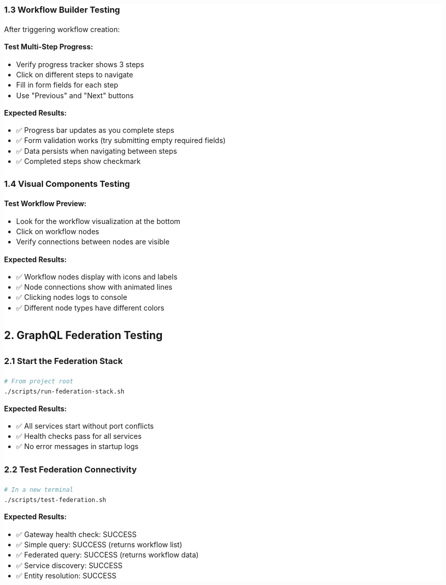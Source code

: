 ### 1.3 Workflow Builder Testing

After triggering workflow creation:

**Test Multi-Step Progress:**
- Verify progress tracker shows 3 steps
- Click on different steps to navigate
- Fill in form fields for each step
- Use "Previous" and "Next" buttons

**Expected Results:**
- ✅ Progress bar updates as you complete steps
- ✅ Form validation works (try submitting empty required fields)
- ✅ Data persists when navigating between steps
- ✅ Completed steps show checkmark

### 1.4 Visual Components Testing

**Test Workflow Preview:**
- Look for the workflow visualization at the bottom
- Click on workflow nodes
- Verify connections between nodes are visible

**Expected Results:**
- ✅ Workflow nodes display with icons and labels
- ✅ Node connections show with animated lines
- ✅ Clicking nodes logs to console
- ✅ Different node types have different colors

## 2. GraphQL Federation Testing

### 2.1 Start the Federation Stack

```bash
# From project root
./scripts/run-federation-stack.sh
```

**Expected Results:**
- ✅ All services start without port conflicts
- ✅ Health checks pass for all services
- ✅ No error messages in startup logs

### 2.2 Test Federation Connectivity

```bash
# In a new terminal
./scripts/test-federation.sh
```

**Expected Results:**
- ✅ Gateway health check: SUCCESS
- ✅ Simple query: SUCCESS (returns workflow list)
- ✅ Federated query: SUCCESS (returns workflow data)
- ✅ Service discovery: SUCCESS
- ✅ Entity resolution: SUCCESS
